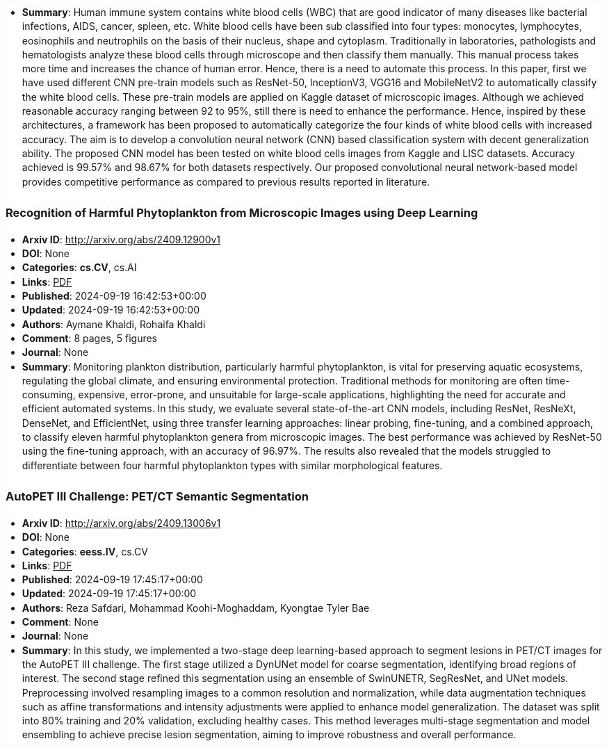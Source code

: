 - **Summary**: Human immune system contains white blood cells (WBC) that are good indicator of many diseases like bacterial infections, AIDS, cancer, spleen, etc. White blood cells have been sub classified into four types: monocytes, lymphocytes, eosinophils and neutrophils on the basis of their nucleus, shape and cytoplasm. Traditionally in laboratories, pathologists and hematologists analyze these blood cells through microscope and then classify them manually. This manual process takes more time and increases the chance of human error. Hence, there is a need to automate this process. In this paper, first we have used different CNN pre-train models such as ResNet-50, InceptionV3, VGG16 and MobileNetV2 to automatically classify the white blood cells. These pre-train models are applied on Kaggle dataset of microscopic images. Although we achieved reasonable accuracy ranging between 92 to 95%, still there is need to enhance the performance. Hence, inspired by these architectures, a framework has been proposed to automatically categorize the four kinds of white blood cells with increased accuracy. The aim is to develop a convolution neural network (CNN) based classification system with decent generalization ability. The proposed CNN model has been tested on white blood cells images from Kaggle and LISC datasets. Accuracy achieved is 99.57% and 98.67% for both datasets respectively. Our proposed convolutional neural network-based model provides competitive performance as compared to previous results reported in literature.



### Recognition of Harmful Phytoplankton from Microscopic Images using Deep Learning
- **Arxiv ID**: http://arxiv.org/abs/2409.12900v1
- **DOI**: None
- **Categories**: **cs.CV**, cs.AI
- **Links**: [PDF](http://arxiv.org/pdf/2409.12900v1)
- **Published**: 2024-09-19 16:42:53+00:00
- **Updated**: 2024-09-19 16:42:53+00:00
- **Authors**: Aymane Khaldi, Rohaifa Khaldi
- **Comment**: 8 pages, 5 figures
- **Journal**: None
- **Summary**: Monitoring plankton distribution, particularly harmful phytoplankton, is vital for preserving aquatic ecosystems, regulating the global climate, and ensuring environmental protection. Traditional methods for monitoring are often time-consuming, expensive, error-prone, and unsuitable for large-scale applications, highlighting the need for accurate and efficient automated systems. In this study, we evaluate several state-of-the-art CNN models, including ResNet, ResNeXt, DenseNet, and EfficientNet, using three transfer learning approaches: linear probing, fine-tuning, and a combined approach, to classify eleven harmful phytoplankton genera from microscopic images. The best performance was achieved by ResNet-50 using the fine-tuning approach, with an accuracy of 96.97%. The results also revealed that the models struggled to differentiate between four harmful phytoplankton types with similar morphological features.



### AutoPET III Challenge: PET/CT Semantic Segmentation
- **Arxiv ID**: http://arxiv.org/abs/2409.13006v1
- **DOI**: None
- **Categories**: **eess.IV**, cs.CV
- **Links**: [PDF](http://arxiv.org/pdf/2409.13006v1)
- **Published**: 2024-09-19 17:45:17+00:00
- **Updated**: 2024-09-19 17:45:17+00:00
- **Authors**: Reza Safdari, Mohammad Koohi-Moghaddam, Kyongtae Tyler Bae
- **Comment**: None
- **Journal**: None
- **Summary**: In this study, we implemented a two-stage deep learning-based approach to segment lesions in PET/CT images for the AutoPET III challenge. The first stage utilized a DynUNet model for coarse segmentation, identifying broad regions of interest. The second stage refined this segmentation using an ensemble of SwinUNETR, SegResNet, and UNet models. Preprocessing involved resampling images to a common resolution and normalization, while data augmentation techniques such as affine transformations and intensity adjustments were applied to enhance model generalization. The dataset was split into 80% training and 20% validation, excluding healthy cases. This method leverages multi-stage segmentation and model ensembling to achieve precise lesion segmentation, aiming to improve robustness and overall performance.
